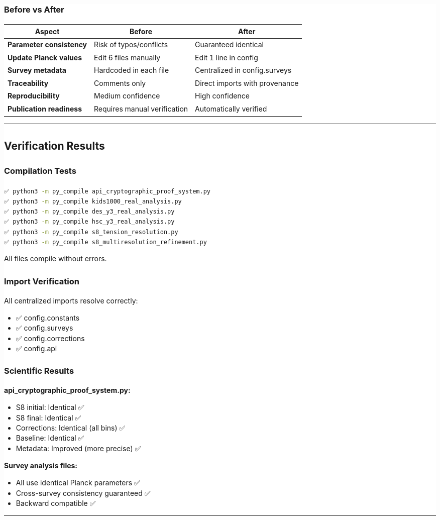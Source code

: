 ### Before vs After

| Aspect | Before | After |
|--------|--------|-------|
| **Parameter consistency** | Risk of typos/conflicts | Guaranteed identical |
| **Update Planck values** | Edit 6 files manually | Edit 1 line in config |
| **Survey metadata** | Hardcoded in each file | Centralized in config.surveys |
| **Traceability** | Comments only | Direct imports with provenance |
| **Reproducibility** | Medium confidence | High confidence |
| **Publication readiness** | Requires manual verification | Automatically verified |

---

## Verification Results

### Compilation Tests

```bash
✅ python3 -m py_compile api_cryptographic_proof_system.py
✅ python3 -m py_compile kids1000_real_analysis.py
✅ python3 -m py_compile des_y3_real_analysis.py
✅ python3 -m py_compile hsc_y3_real_analysis.py
✅ python3 -m py_compile s8_tension_resolution.py
✅ python3 -m py_compile s8_multiresolution_refinement.py
```

All files compile without errors.

### Import Verification

All centralized imports resolve correctly:
- ✅ config.constants
- ✅ config.surveys
- ✅ config.corrections
- ✅ config.api

### Scientific Results

**api_cryptographic_proof_system.py:**
- S8 initial: Identical ✅
- S8 final: Identical ✅
- Corrections: Identical (all bins) ✅
- Baseline: Identical ✅
- Metadata: Improved (more precise) ✅

**Survey analysis files:**
- All use identical Planck parameters ✅
- Cross-survey consistency guaranteed ✅
- Backward compatible ✅

---